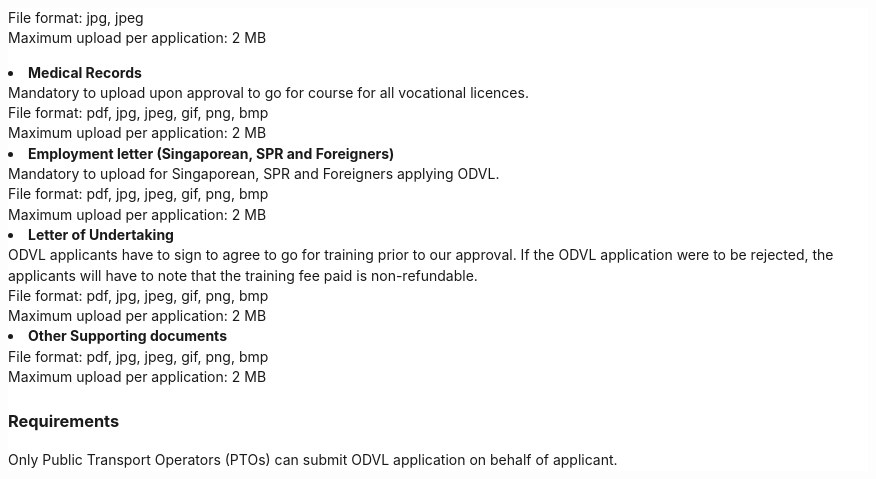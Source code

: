 File format: jpg, jpeg<BR>
Maximum upload per application: 2 MB</li>
<li><strong>Medical Records</strong><br>
Mandatory to upload upon approval to go for course for all vocational licences.<br>
File format: pdf, jpg, jpeg, gif, png, bmp<BR>
Maximum upload per application: 2 MB</li>
<li><strong>Employment letter (Singaporean, SPR and Foreigners)</strong><br>
Mandatory to upload for Singaporean, SPR and Foreigners applying ODVL.<br>
File format: pdf, jpg, jpeg, gif, png, bmp<BR>
Maximum upload per application: 2 MB</li>
<li><strong>Letter of Undertaking</strong><br>
ODVL applicants have to sign to agree to go for training prior to our approval. If the ODVL application were to be rejected, the applicants will have to note that the training fee paid is non-refundable.<br>
File format: pdf, jpg, jpeg, gif, png, bmp<BR>
Maximum upload per application: 2 MB</li>
<li><strong>Other Supporting documents</strong><br>
File format: pdf, jpg, jpeg, gif, png, bmp<BR>
Maximum upload per application: 2 MB</li>
</ul>

<H3>Requirements</H3>

<p>Only Public Transport Operators (PTOs) can submit ODVL application on behalf of applicant.</p>


